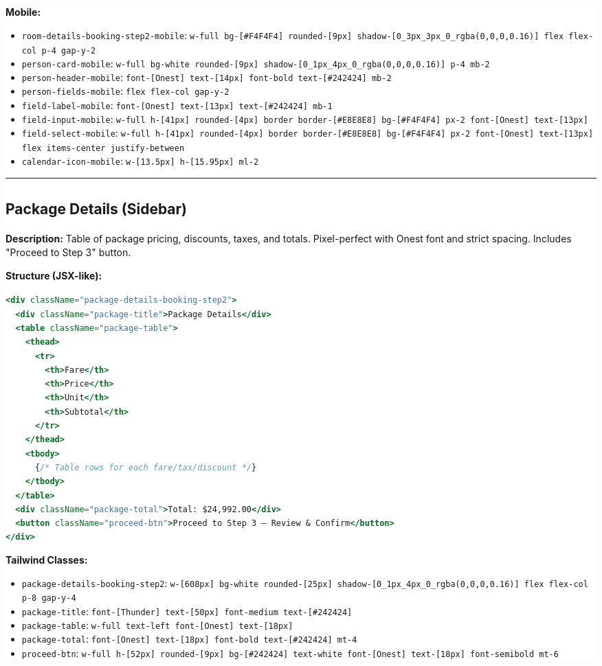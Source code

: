 **Mobile:**
- `room-details-booking-step2-mobile`: `w-full bg-[#F4F4F4] rounded-[9px] shadow-[0_3px_3px_0_rgba(0,0,0,0.16)] flex flex-col p-4 gap-y-2`
- `person-card-mobile`: `w-full bg-white rounded-[9px] shadow-[0_1px_4px_0_rgba(0,0,0,0.16)] p-4 mb-2`
- `person-header-mobile`: `font-[Onest] text-[14px] font-bold text-[#242424] mb-2`
- `person-fields-mobile`: `flex flex-col gap-y-2`
- `field-label-mobile`: `font-[Onest] text-[13px] text-[#242424] mb-1`
- `field-input-mobile`: `w-full h-[41px] rounded-[4px] border border-[#E8E8E8] bg-[#F4F4F4] px-2 font-[Onest] text-[13px]`
- `field-select-mobile`: `w-full h-[41px] rounded-[4px] border border-[#E8E8E8] bg-[#F4F4F4] px-2 font-[Onest] text-[13px] flex items-center justify-between`
- `calendar-icon-mobile`: `w-[13.5px] h-[15.95px] ml-2`

---

## Package Details (Sidebar)
**Description:**
Table of package pricing, discounts, taxes, and totals. Pixel-perfect with Onest font and strict spacing. Includes "Proceed to Step 3" button.

**Structure (JSX-like):**
```jsx
<div className="package-details-booking-step2">
  <div className="package-title">Package Details</div>
  <table className="package-table">
    <thead>
      <tr>
        <th>Fare</th>
        <th>Price</th>
        <th>Unit</th>
        <th>Subtotal</th>
      </tr>
    </thead>
    <tbody>
      {/* Table rows for each fare/tax/discount */}
    </tbody>
  </table>
  <div className="package-total">Total: $24,992.00</div>
  <button className="proceed-btn">Proceed to Step 3 – Review & Confirm</button>
</div>
```

**Tailwind Classes:**
- `package-details-booking-step2`: `w-[608px] bg-white rounded-[25px] shadow-[0_1px_4px_0_rgba(0,0,0,0.16)] flex flex-col p-8 gap-y-4`
- `package-title`: `font-[Thunder] text-[50px] font-medium text-[#242424]`
- `package-table`: `w-full text-left font-[Onest] text-[18px]`
- `package-total`: `font-[Onest] text-[18px] font-bold text-[#242424] mt-4`
- `proceed-btn`: `w-full h-[52px] rounded-[9px] bg-[#242424] text-white font-[Onest] text-[18px] font-semibold mt-6`
